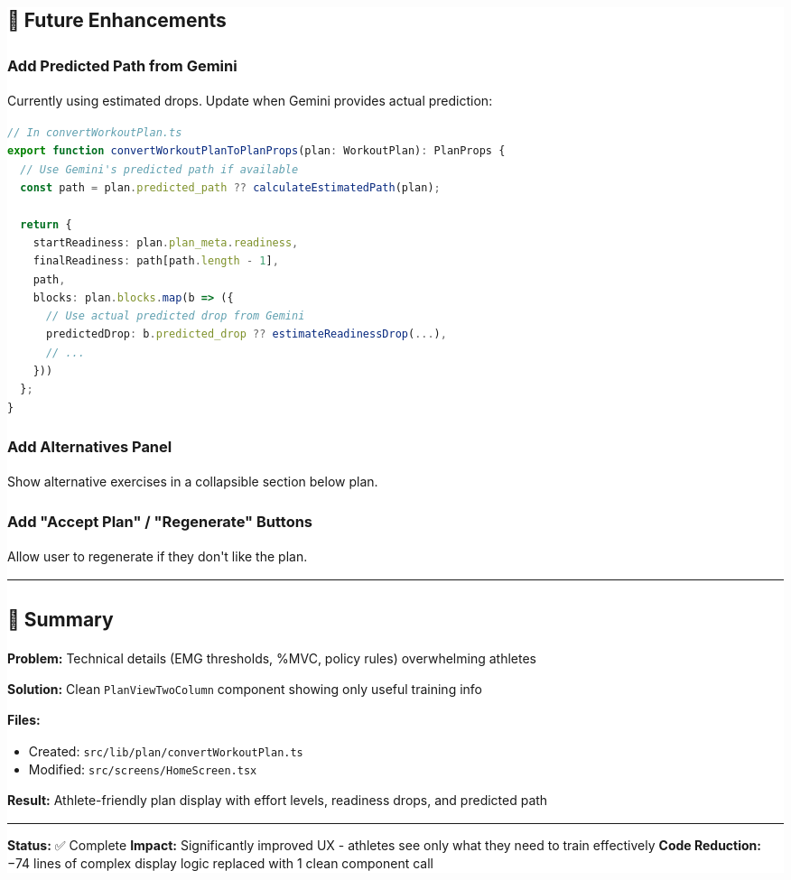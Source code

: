 
## 📝 Future Enhancements

### Add Predicted Path from Gemini
Currently using estimated drops. Update when Gemini provides actual prediction:

```typescript
// In convertWorkoutPlan.ts
export function convertWorkoutPlanToPlanProps(plan: WorkoutPlan): PlanProps {
  // Use Gemini's predicted path if available
  const path = plan.predicted_path ?? calculateEstimatedPath(plan);

  return {
    startReadiness: plan.plan_meta.readiness,
    finalReadiness: path[path.length - 1],
    path,
    blocks: plan.blocks.map(b => ({
      // Use actual predicted drop from Gemini
      predictedDrop: b.predicted_drop ?? estimateReadinessDrop(...),
      // ...
    }))
  };
}
```

### Add Alternatives Panel
Show alternative exercises in a collapsible section below plan.

### Add "Accept Plan" / "Regenerate" Buttons
Allow user to regenerate if they don't like the plan.

---

## 🎯 Summary

**Problem:** Technical details (EMG thresholds, %MVC, policy rules) overwhelming athletes

**Solution:** Clean `PlanViewTwoColumn` component showing only useful training info

**Files:**
- Created: `src/lib/plan/convertWorkoutPlan.ts`
- Modified: `src/screens/HomeScreen.tsx`

**Result:** Athlete-friendly plan display with effort levels, readiness drops, and predicted path

---

**Status:** ✅ Complete
**Impact:** Significantly improved UX - athletes see only what they need to train effectively
**Code Reduction:** −74 lines of complex display logic replaced with 1 clean component call
